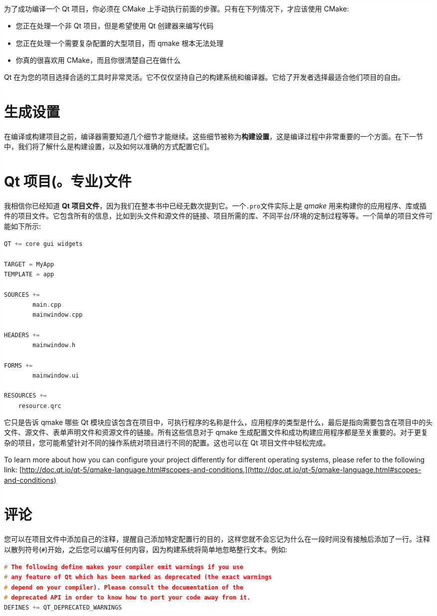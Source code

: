 为了成功编译一个 Qt 项目，你必须在 CMake 上手动执行前面的步骤。只有在下列情况下，才应该使用 CMake:

*   您正在处理一个非 Qt 项目，但是希望使用 Qt 创建器来编写代码

*   您正在处理一个需要复杂配置的大型项目，而 qmake 根本无法处理

*   你真的很喜欢用 CMake，而且你很清楚自己在做什么

Qt 在为您的项目选择合适的工具时非常灵活。它不仅仅坚持自己的构建系统和编译器。它给了开发者选择最适合他们项目的自由。

# 生成设置

在编译或构建项目之前，编译器需要知道几个细节才能继续。这些细节被称为**构建设置**，这是编译过程中非常重要的一个方面。在下一节中，我们将了解什么是构建设置，以及如何以准确的方式配置它们。

# Qt 项目(。专业)文件

我相信你已经知道 **Qt 项目文件**，因为我们在整本书中已经无数次提到它。一个`.pro`文件实际上是 *qmake* 用来构建你的应用程序、库或插件的项目文件。它包含所有的信息，比如到头文件和源文件的链接、项目所需的库、不同平台/环境的定制过程等等。一个简单的项目文件可能如下所示:

```cpp
QT += core gui widgets 

TARGET = MyApp 
TEMPLATE = app 

SOURCES +=  
        main.cpp  
        mainwindow.cpp 

HEADERS +=  
        mainwindow.h 

FORMS +=  
        mainwindow.ui 

RESOURCES +=  
    resource.qrc 
```

它只是告诉 qmake 哪些 Qt 模块应该包含在项目中，可执行程序的名称是什么，应用程序的类型是什么，最后是指向需要包含在项目中的头文件、源文件、表单声明文件和资源文件的链接。所有这些信息对于 qmake 生成配置文件和成功构建应用程序都是至关重要的。对于更复杂的项目，您可能希望针对不同的操作系统对项目进行不同的配置。这也可以在 Qt 项目文件中轻松完成。

To learn more about how you can configure your project differently for different operating systems, please refer to the following link: [http://doc.qt.io/qt-5/qmake-language.html#scopes-and-conditions.](http://doc.qt.io/qt-5/qmake-language.html#scopes-and-conditions)

# 评论

您可以在项目文件中添加自己的注释，提醒自己添加特定配置行的目的，这样您就不会忘记为什么在一段时间没有接触后添加了一行。注释以散列符号(`#`)开始，之后您可以编写任何内容，因为构建系统将简单地忽略整行文本。例如:

```cpp
# The following define makes your compiler emit warnings if you use 
# any feature of Qt which has been marked as deprecated (the exact warnings 
# depend on your compiler). Please consult the documentation of the 
# deprecated API in order to know how to port your code away from it. 
DEFINES += QT_DEPRECATED_WARNINGS 
```
